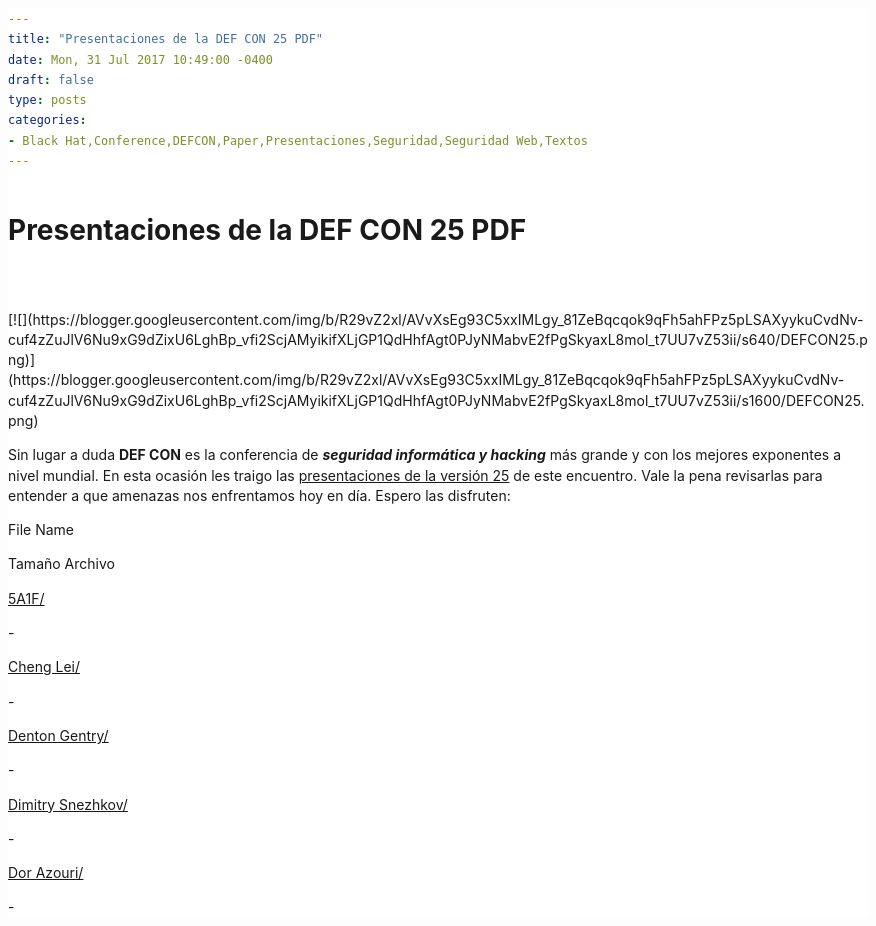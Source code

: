 ```yaml
---
title: "Presentaciones de la DEF CON 25 PDF"
date: Mon, 31 Jul 2017 10:49:00 -0400
draft: false
type: posts
categories: 
- Black Hat,Conference,DEFCON,Paper,Presentaciones,Seguridad,Seguridad Web,Textos
---
```

# Presentaciones de la DEF CON 25 PDF

<br/>

<br/>
[![](https://blogger.googleusercontent.com/img/b/R29vZ2xl/AVvXsEg93C5xxIMLgy_81ZeBqcqok9qFh5ahFPz5pLSAXyykuCvdNv-cuf4zZuJlV6Nu9xG9dZixU6LghBp_vfi2ScjAMyikifXLjGP1QdHhfAgt0PJyNMabvE2fPgSkyaxL8mol_t7UU7vZ53ii/s640/DEFCON25.png)](https://blogger.googleusercontent.com/img/b/R29vZ2xl/AVvXsEg93C5xxIMLgy_81ZeBqcqok9qFh5ahFPz5pLSAXyykuCvdNv-cuf4zZuJlV6Nu9xG9dZixU6LghBp_vfi2ScjAMyikifXLjGP1QdHhfAgt0PJyNMabvE2fPgSkyaxL8mol_t7UU7vZ53ii/s1600/DEFCON25.png)

  

Sin lugar a duda **DEF CON** es la conferencia de _**seguridad informática y hacking**_ más grande y con los mejores exponentes a nivel mundial. En esta ocasión les traigo las [presentaciones de la versión 25](https://media.defcon.org/DEF%20CON%2025/DEF%20CON%2025%20presentations/) de este encuentro. Vale la pena revisarlas para entender a que amenazas nos enfrentamos hoy en día. Espero las disfruten:

  

File Name

Tamaño Archivo

[5A1F/](https://media.defcon.org/DEF%20CON%2025/DEF%20CON%2025%20presentations/5A1F/ "5A1F")

\-

[Cheng Lei/](https://media.defcon.org/DEF%20CON%2025/DEF%20CON%2025%20presentations/Cheng%20Lei/ "Cheng Lei")

\-

[Denton Gentry/](https://media.defcon.org/DEF%20CON%2025/DEF%20CON%2025%20presentations/Denton%20Gentry/ "Denton Gentry")

\-

[Dimitry Snezhkov/](https://media.defcon.org/DEF%20CON%2025/DEF%20CON%2025%20presentations/Dimitry%20Snezhkov/ "Dimitry Snezhkov")

\-

[Dor Azouri/](https://media.defcon.org/DEF%20CON%2025/DEF%20CON%2025%20presentations/Dor%20Azouri/ "Dor Azouri")

\-
